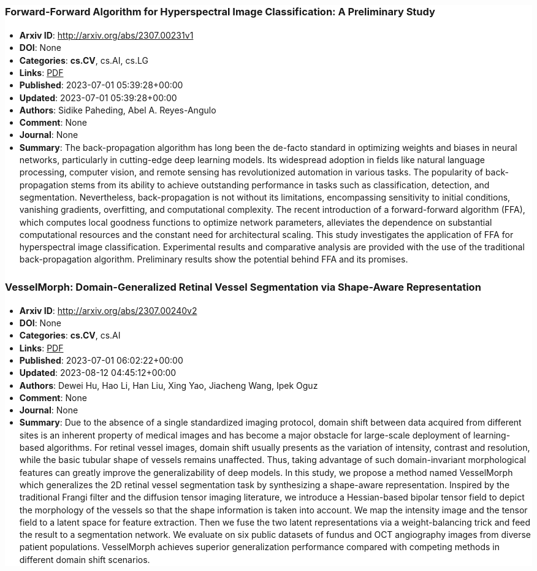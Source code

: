 

### Forward-Forward Algorithm for Hyperspectral Image Classification: A Preliminary Study
- **Arxiv ID**: http://arxiv.org/abs/2307.00231v1
- **DOI**: None
- **Categories**: **cs.CV**, cs.AI, cs.LG
- **Links**: [PDF](http://arxiv.org/pdf/2307.00231v1)
- **Published**: 2023-07-01 05:39:28+00:00
- **Updated**: 2023-07-01 05:39:28+00:00
- **Authors**: Sidike Paheding, Abel A. Reyes-Angulo
- **Comment**: None
- **Journal**: None
- **Summary**: The back-propagation algorithm has long been the de-facto standard in optimizing weights and biases in neural networks, particularly in cutting-edge deep learning models. Its widespread adoption in fields like natural language processing, computer vision, and remote sensing has revolutionized automation in various tasks. The popularity of back-propagation stems from its ability to achieve outstanding performance in tasks such as classification, detection, and segmentation. Nevertheless, back-propagation is not without its limitations, encompassing sensitivity to initial conditions, vanishing gradients, overfitting, and computational complexity. The recent introduction of a forward-forward algorithm (FFA), which computes local goodness functions to optimize network parameters, alleviates the dependence on substantial computational resources and the constant need for architectural scaling. This study investigates the application of FFA for hyperspectral image classification. Experimental results and comparative analysis are provided with the use of the traditional back-propagation algorithm. Preliminary results show the potential behind FFA and its promises.



### VesselMorph: Domain-Generalized Retinal Vessel Segmentation via Shape-Aware Representation
- **Arxiv ID**: http://arxiv.org/abs/2307.00240v2
- **DOI**: None
- **Categories**: **cs.CV**, cs.AI
- **Links**: [PDF](http://arxiv.org/pdf/2307.00240v2)
- **Published**: 2023-07-01 06:02:22+00:00
- **Updated**: 2023-08-12 04:45:12+00:00
- **Authors**: Dewei Hu, Hao Li, Han Liu, Xing Yao, Jiacheng Wang, Ipek Oguz
- **Comment**: None
- **Journal**: None
- **Summary**: Due to the absence of a single standardized imaging protocol, domain shift between data acquired from different sites is an inherent property of medical images and has become a major obstacle for large-scale deployment of learning-based algorithms. For retinal vessel images, domain shift usually presents as the variation of intensity, contrast and resolution, while the basic tubular shape of vessels remains unaffected. Thus, taking advantage of such domain-invariant morphological features can greatly improve the generalizability of deep models. In this study, we propose a method named VesselMorph which generalizes the 2D retinal vessel segmentation task by synthesizing a shape-aware representation. Inspired by the traditional Frangi filter and the diffusion tensor imaging literature, we introduce a Hessian-based bipolar tensor field to depict the morphology of the vessels so that the shape information is taken into account. We map the intensity image and the tensor field to a latent space for feature extraction. Then we fuse the two latent representations via a weight-balancing trick and feed the result to a segmentation network. We evaluate on six public datasets of fundus and OCT angiography images from diverse patient populations. VesselMorph achieves superior generalization performance compared with competing methods in different domain shift scenarios.
